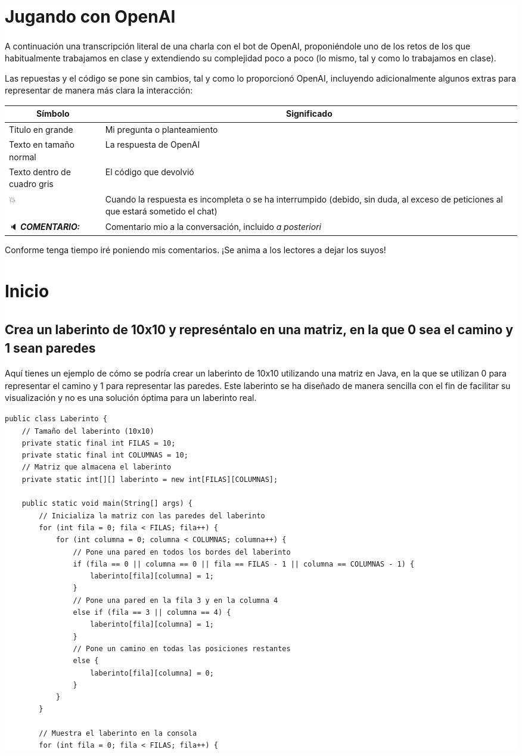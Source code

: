 # Jugando con OpenAI

A continuación una transcripción literal de una charla con el bot de OpenAI, proponiéndole uno de los retos de los que habitualmente trabajamos en clase y extendiendo su complejidad poco a poco (lo mismo, tal y como lo trabajamos en clase).

Las repuestas y el código se pone sin cambios, tal y como lo proporcionó OpenAI, incluyendo adicionalmente algunos extras para representar de manera más clara la interacción:

|Símbolo|Significado 
|-|-
|Titulo en grande|Mi pregunta o planteamiento
|Texto en tamaño normal|La respuesta de OpenAI
|Texto dentro de cuadro gris|El código que devolvió
|:collision:| Cuando la respuesta es incompleta o se ha interrumpido (debido, sin duda, al exceso de peticiones al que estará sometido el chat)
|:speaker: <b><i>COMENTARIO:</i></b> | Comentario mio a la conversación, incluido *a posteriori*

Conforme tenga tiempo iré poniendo mis comentarios. ¡Se anima a los lectores a dejar los suyos!

# Inicio

## Crea un laberinto de 10x10 y represéntalo en una matriz, en la que 0 sea el camino y 1 sean paredes

Aquí tienes un ejemplo de cómo se podría crear un laberinto de 10x10 utilizando una matriz en Java, en la que se utilizan 0 para representar el camino y 1 para representar las paredes. Este laberinto se ha diseñado de manera sencilla con el fin de facilitar su visualización y no es una solución óptima para un laberinto real.

```
public class Laberinto {
    // Tamaño del laberinto (10x10)
    private static final int FILAS = 10;
    private static final int COLUMNAS = 10;
    // Matriz que almacena el laberinto
    private static int[][] laberinto = new int[FILAS][COLUMNAS];

    public static void main(String[] args) {
        // Inicializa la matriz con las paredes del laberinto
        for (int fila = 0; fila < FILAS; fila++) {
            for (int columna = 0; columna < COLUMNAS; columna++) {
                // Pone una pared en todos los bordes del laberinto
                if (fila == 0 || columna == 0 || fila == FILAS - 1 || columna == COLUMNAS - 1) {
                    laberinto[fila][columna] = 1;
                }
                // Pone una pared en la fila 3 y en la columna 4
                else if (fila == 3 || columna == 4) {
                    laberinto[fila][columna] = 1;
                }
                // Pone un camino en todas las posiciones restantes
                else {
                    laberinto[fila][columna] = 0;
                }
            }
        }

        // Muestra el laberinto en la consola
        for (int fila = 0; fila < FILAS; fila++) {
```